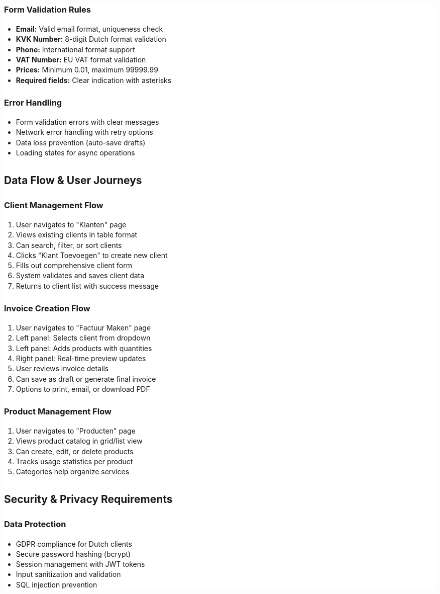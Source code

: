 ### Form Validation Rules
- **Email:** Valid email format, uniqueness check
- **KVK Number:** 8-digit Dutch format validation
- **Phone:** International format support
- **VAT Number:** EU VAT format validation
- **Prices:** Minimum 0.01, maximum 99999.99
- **Required fields:** Clear indication with asterisks

### Error Handling
- Form validation errors with clear messages
- Network error handling with retry options
- Data loss prevention (auto-save drafts)
- Loading states for async operations

## Data Flow & User Journeys

### Client Management Flow
1. User navigates to "Klanten" page
2. Views existing clients in table format
3. Can search, filter, or sort clients
4. Clicks "Klant Toevoegen" to create new client
5. Fills out comprehensive client form
6. System validates and saves client data
7. Returns to client list with success message

### Invoice Creation Flow
1. User navigates to "Factuur Maken" page
2. Left panel: Selects client from dropdown
3. Left panel: Adds products with quantities
4. Right panel: Real-time preview updates
5. User reviews invoice details
6. Can save as draft or generate final invoice
7. Options to print, email, or download PDF

### Product Management Flow
1. User navigates to "Producten" page
2. Views product catalog in grid/list view
3. Can create, edit, or delete products
4. Tracks usage statistics per product
5. Categories help organize services

## Security & Privacy Requirements

### Data Protection
- GDPR compliance for Dutch clients
- Secure password hashing (bcrypt)
- Session management with JWT tokens
- Input sanitization and validation
- SQL injection prevention
